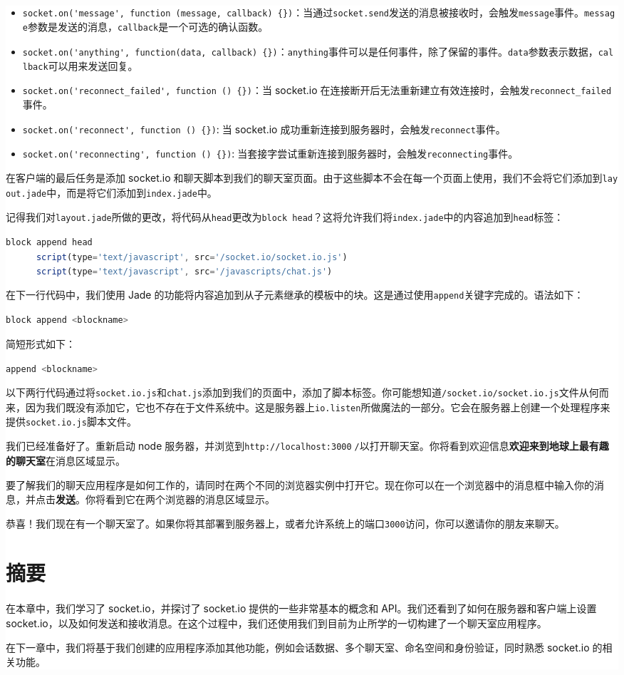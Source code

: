 +   `socket.on('message', function (message, callback) {})`：当通过`socket.send`发送的消息被接收时，会触发`message`事件。`message`参数是发送的消息，`callback`是一个可选的确认函数。

+   `socket.on('anything', function(data, callback) {})`：`anything`事件可以是任何事件，除了保留的事件。`data`参数表示数据，`callback`可以用来发送回复。

+   `socket.on('reconnect_failed', function () {})`：当 socket.io 在连接断开后无法重新建立有效连接时，会触发`reconnect_failed`事件。

+   `socket.on('reconnect', function () {})`: 当 socket.io 成功重新连接到服务器时，会触发`reconnect`事件。

+   `socket.on('reconnecting', function () {})`: 当套接字尝试重新连接到服务器时，会触发`reconnecting`事件。

在客户端的最后任务是添加 socket.io 和聊天脚本到我们的聊天室页面。由于这些脚本不会在每一个页面上使用，我们不会将它们添加到`layout.jade`中，而是将它们添加到`index.jade`中。

记得我们对`layout.jade`所做的更改，将代码从`head`更改为`block head`？这将允许我们将`index.jade`中的内容追加到`head`标签：

```js
block append head 
      script(type='text/javascript', src='/socket.io/socket.io.js') 
      script(type='text/javascript', src='/javascripts/chat.js')
```

在下一行代码中，我们使用 Jade 的功能将内容追加到从子元素继承的模板中的块。这是通过使用`append`关键字完成的。语法如下：

```js
block append <blockname>
```

简短形式如下：

```js
append <blockname>
```

以下两行代码通过将`socket.io.js`和`chat.js`添加到我们的页面中，添加了脚本标签。你可能想知道`/socket.io/socket.io.js`文件从何而来，因为我们既没有添加它，它也不存在于文件系统中。这是服务器上`io.listen`所做魔法的一部分。它会在服务器上创建一个处理程序来提供`socket.io.js`脚本文件。

我们已经准备好了。重新启动 node 服务器，并浏览到`http://localhost:3000` `/`以打开聊天室。你将看到欢迎信息**欢迎来到地球上最有趣的聊天室**在消息区域显示。

要了解我们的聊天应用程序是如何工作的，请同时在两个不同的浏览器实例中打开它。现在你可以在一个浏览器中的消息框中输入你的消息，并点击**发送**。你将看到它在两个浏览器的消息区域显示。

恭喜！我们现在有一个聊天室了。如果你将其部署到服务器上，或者允许系统上的端口`3000`访问，你可以邀请你的朋友来聊天。

# 摘要

在本章中，我们学习了 socket.io，并探讨了 socket.io 提供的一些非常基本的概念和 API。我们还看到了如何在服务器和客户端上设置 socket.io，以及如何发送和接收消息。在这个过程中，我们还使用我们到目前为止所学的一切构建了一个聊天室应用程序。

在下一章中，我们将基于我们创建的应用程序添加其他功能，例如会话数据、多个聊天室、命名空间和身份验证，同时熟悉 socket.io 的相关功能。
